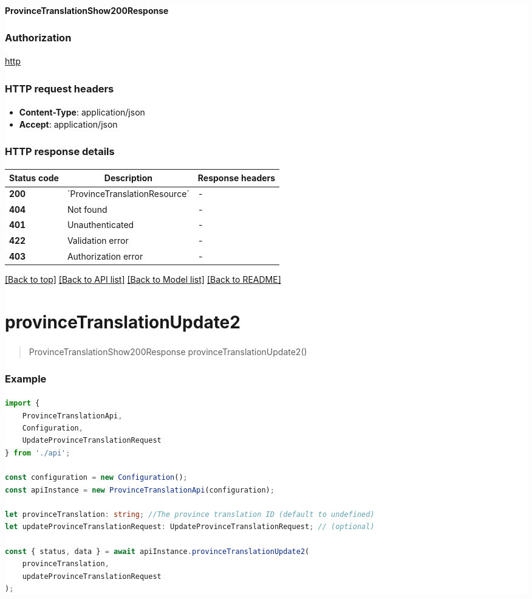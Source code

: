**ProvinceTranslationShow200Response**

### Authorization

[http](../README.md#http)

### HTTP request headers

 - **Content-Type**: application/json
 - **Accept**: application/json


### HTTP response details
| Status code | Description | Response headers |
|-------------|-------------|------------------|
|**200** | &#x60;ProvinceTranslationResource&#x60; |  -  |
|**404** | Not found |  -  |
|**401** | Unauthenticated |  -  |
|**422** | Validation error |  -  |
|**403** | Authorization error |  -  |

[[Back to top]](#) [[Back to API list]](../README.md#documentation-for-api-endpoints) [[Back to Model list]](../README.md#documentation-for-models) [[Back to README]](../README.md)

# **provinceTranslationUpdate2**
> ProvinceTranslationShow200Response provinceTranslationUpdate2()


### Example

```typescript
import {
    ProvinceTranslationApi,
    Configuration,
    UpdateProvinceTranslationRequest
} from './api';

const configuration = new Configuration();
const apiInstance = new ProvinceTranslationApi(configuration);

let provinceTranslation: string; //The province translation ID (default to undefined)
let updateProvinceTranslationRequest: UpdateProvinceTranslationRequest; // (optional)

const { status, data } = await apiInstance.provinceTranslationUpdate2(
    provinceTranslation,
    updateProvinceTranslationRequest
);
```
